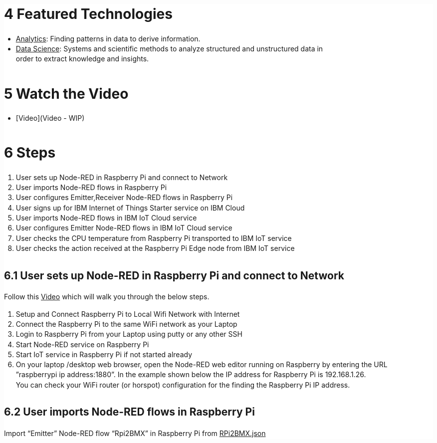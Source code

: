 # 4	Featured Technologies

* [Analytics](https://developer.ibm.com/code/technologies/analytics?cm=IBMCode-_--_-featured_technologies-_-analytics): Finding patterns in data to derive information.  
* [Data Science](https://developer.ibm.com/code/technologies/data-science?cm=IBMCode-_--_-featured_technologies-_-data-science): Systems and scientific methods to analyze structured and unstructured data in  
  order to extract knowledge and insights.  

# 5	Watch the Video  
* [Video](Video - WIP)
 

# 6	Steps  

1.	User sets up Node-RED in Raspberry Pi and connect to Network
2.	User imports Node-RED flows in Raspberry Pi
3.	User configures Emitter,Receiver Node-RED flows in Raspberry Pi
4.	User signs up for IBM Internet of Things Starter service on IBM Cloud
5.	User imports Node-RED flows in IBM IoT Cloud service
6.	User configures Emitter Node-RED flows in IBM IoT Cloud service
7.	User checks the CPU temperature from Raspberry Pi transported to IBM IoT service
8.	User checks the action received at the Raspberry Pi Edge node from IBM IoT service

## 6.1	User sets up Node-RED in Raspberry Pi and connect to Network  
Follow this [Video]( https://www.youtube.com/watch?v=nlvAFwifU9c&feature=youtu.be) which will walk you through the below steps.  
1.	Setup and Connect Raspberry Pi to Local Wifi Network with Internet  
2.	Connect the Raspberry Pi to the same WiFi network as your Laptop  
3.	Login to Raspberry Pi from your Laptop using putty or any other SSH  
4.	Start Node-RED service on Raspberry Pi  
5.	Start IoT service in Raspberry Pi if not started already  
6.	On your laptop /desktop web browser, open the Node-RED web editor running on Raspberry by entering the URL  
    ”raspberrypi ip address:1880”. In the example shown below the IP address for Raspberry Pi is 192.168.1.26.  
	You can check your WiFi router (or horspot) configuration for the finding the Raspberry Pi IP address.  

## 6.2  User imports Node-RED flows in Raspberry Pi  

Import “Emitter” Node-RED flow “Rpi2BMX” in Raspberry Pi from [RPi2BMX.json](/configuration/RPi/RPi2BMX.json)  
